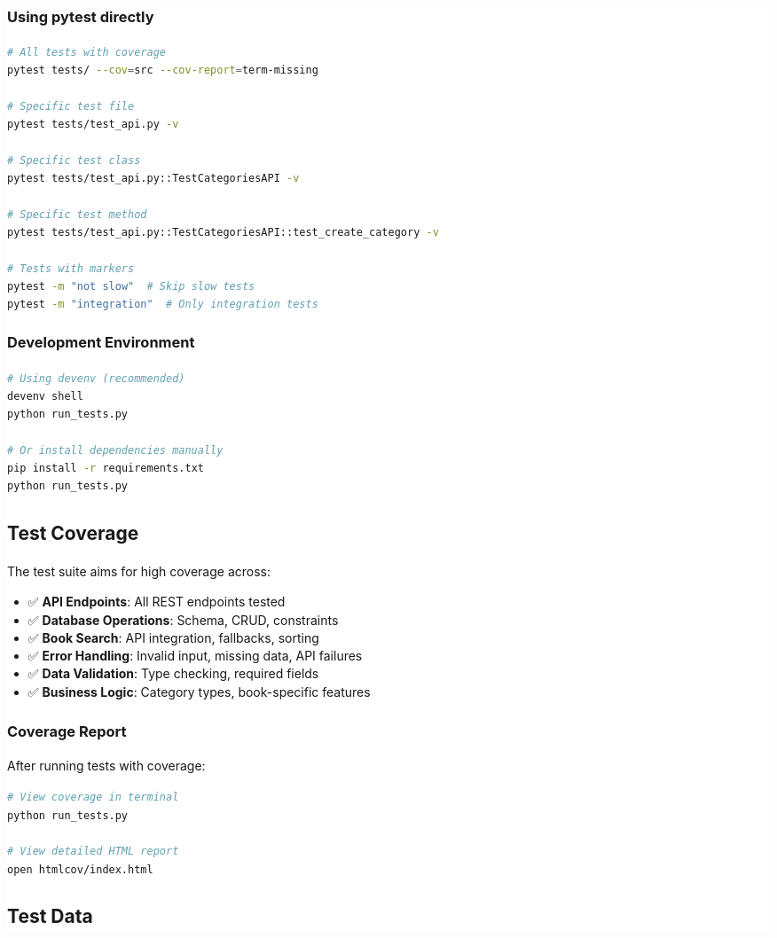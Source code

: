 ### Using pytest directly
```bash
# All tests with coverage
pytest tests/ --cov=src --cov-report=term-missing

# Specific test file
pytest tests/test_api.py -v

# Specific test class
pytest tests/test_api.py::TestCategoriesAPI -v

# Specific test method
pytest tests/test_api.py::TestCategoriesAPI::test_create_category -v

# Tests with markers
pytest -m "not slow"  # Skip slow tests
pytest -m "integration"  # Only integration tests
```

### Development Environment
```bash
# Using devenv (recommended)
devenv shell
python run_tests.py

# Or install dependencies manually
pip install -r requirements.txt
python run_tests.py
```

## Test Coverage

The test suite aims for high coverage across:

- ✅ **API Endpoints**: All REST endpoints tested
- ✅ **Database Operations**: Schema, CRUD, constraints
- ✅ **Book Search**: API integration, fallbacks, sorting
- ✅ **Error Handling**: Invalid input, missing data, API failures
- ✅ **Data Validation**: Type checking, required fields
- ✅ **Business Logic**: Category types, book-specific features

### Coverage Report
After running tests with coverage:
```bash
# View coverage in terminal
python run_tests.py

# View detailed HTML report
open htmlcov/index.html
```

## Test Data
